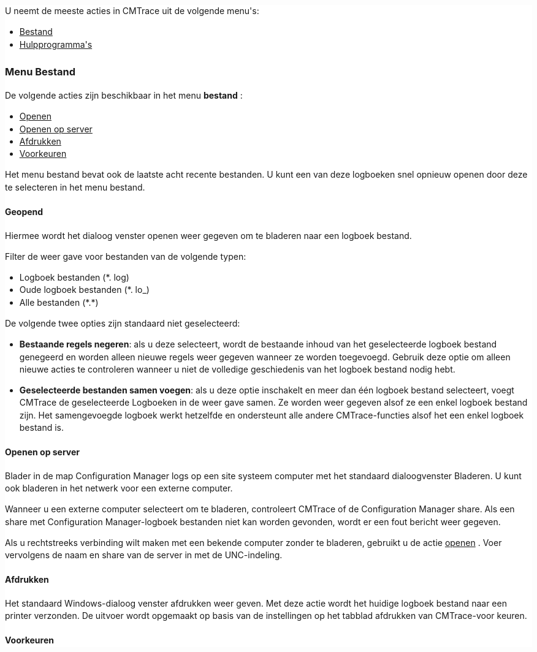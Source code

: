 U neemt de meeste acties in CMTrace uit de volgende menu's:

- [Bestand](#file-menu)
- [Hulpprogramma's](#tools-menu)

### <a name="file-menu"></a>Menu Bestand

De volgende acties zijn beschikbaar in het menu **bestand** :  

- [Openen](#open)
- [Openen op server](#open-on-server)
- [Afdrukken](#print)
- [Voorkeuren](#preferences)

Het menu bestand bevat ook de laatste acht recente bestanden. U kunt een van deze logboeken snel opnieuw openen door deze te selecteren in het menu bestand.

#### <a name="open"></a>Geopend

Hiermee wordt het dialoog venster openen weer gegeven om te bladeren naar een logboek bestand.

Filter de weer gave voor bestanden van de volgende typen:

- Logboek bestanden (\*. log)  
- Oude logboek bestanden (\*. lo_)
- Alle bestanden (\*.\*)

De volgende twee opties zijn standaard niet geselecteerd:  

- **Bestaande regels negeren**: als u deze selecteert, wordt de bestaande inhoud van het geselecteerde logboek bestand genegeerd en worden alleen nieuwe regels weer gegeven wanneer ze worden toegevoegd. Gebruik deze optie om alleen nieuwe acties te controleren wanneer u niet de volledige geschiedenis van het logboek bestand nodig hebt.  

- **Geselecteerde bestanden samen voegen**: als u deze optie inschakelt en meer dan één logboek bestand selecteert, voegt CMTrace de geselecteerde Logboeken in de weer gave samen. Ze worden weer gegeven alsof ze een enkel logboek bestand zijn. Het samengevoegde logboek werkt hetzelfde en ondersteunt alle andere CMTrace-functies alsof het een enkel logboek bestand is.  

#### <a name="open-on-server"></a>Openen op server

Blader in de map Configuration Manager logs op een site systeem computer met het standaard dialoogvenster Bladeren. U kunt ook bladeren in het netwerk voor een externe computer.

Wanneer u een externe computer selecteert om te bladeren, controleert CMTrace of de Configuration Manager share. Als een share met Configuration Manager-logboek bestanden niet kan worden gevonden, wordt er een fout bericht weer gegeven.  

Als u rechtstreeks verbinding wilt maken met een bekende computer zonder te bladeren, gebruikt u de actie [openen](#open) . Voer vervolgens de naam en share van de server in met de UNC-indeling.

#### <a name="print"></a>Afdrukken

Het standaard Windows-dialoog venster afdrukken weer geven. Met deze actie wordt het huidige logboek bestand naar een printer verzonden. De uitvoer wordt opgemaakt op basis van de instellingen op het tabblad afdrukken van CMTrace-voor keuren.

#### <a name="preferences"></a>Voorkeuren
